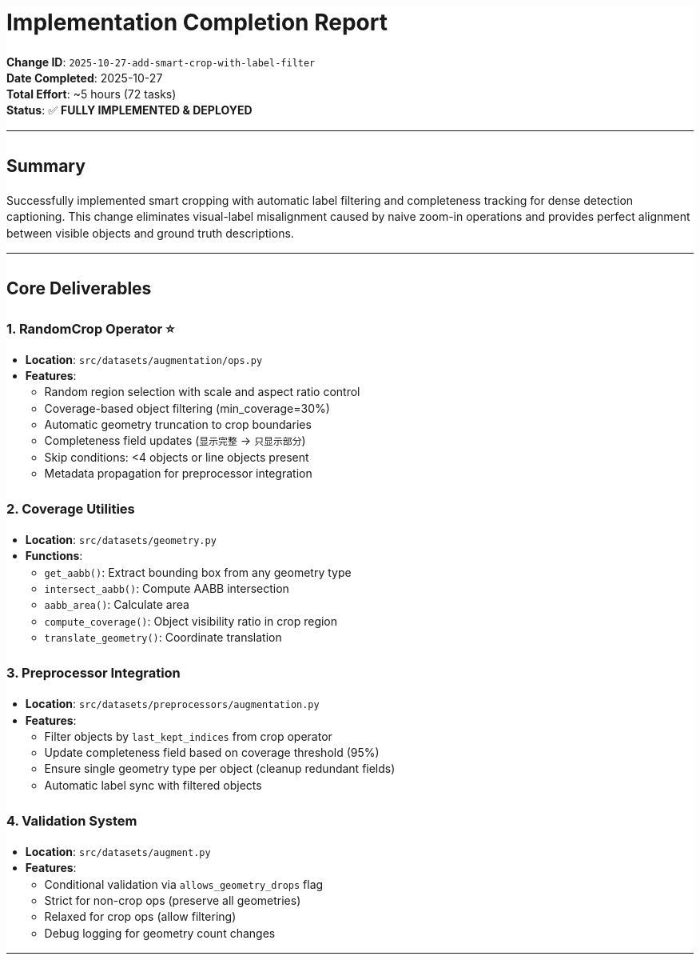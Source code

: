 # Implementation Completion Report

**Change ID**: `2025-10-27-add-smart-crop-with-label-filter`  
**Date Completed**: 2025-10-27  
**Total Effort**: ~5 hours (72 tasks)  
**Status**: ✅ **FULLY IMPLEMENTED & DEPLOYED**

---

## Summary

Successfully implemented smart cropping with automatic label filtering and completeness tracking for dense detection captioning. This change eliminates visual-label misalignment caused by naive zoom-in operations and provides perfect alignment between visible objects and ground truth descriptions.

---

## Core Deliverables

### 1. RandomCrop Operator ⭐
- **Location**: `src/datasets/augmentation/ops.py`
- **Features**:
  - Random region selection with scale and aspect ratio control
  - Coverage-based object filtering (min_coverage=30%)
  - Automatic geometry truncation to crop boundaries
  - Completeness field updates (`显示完整` → `只显示部分`)
  - Skip conditions: <4 objects or line objects present
  - Metadata propagation for preprocessor integration

### 2. Coverage Utilities
- **Location**: `src/datasets/geometry.py`
- **Functions**:
  - `get_aabb()`: Extract bounding box from any geometry type
  - `intersect_aabb()`: Compute AABB intersection
  - `aabb_area()`: Calculate area
  - `compute_coverage()`: Object visibility ratio in crop region
  - `translate_geometry()`: Coordinate translation

### 3. Preprocessor Integration
- **Location**: `src/datasets/preprocessors/augmentation.py`
- **Features**:
  - Filter objects by `last_kept_indices` from crop operator
  - Update completeness field based on coverage threshold (95%)
  - Ensure single geometry type per object (cleanup redundant fields)
  - Automatic label sync with filtered objects

### 4. Validation System
- **Location**: `src/datasets/augment.py`
- **Features**:
  - Conditional validation via `allows_geometry_drops` flag
  - Strict for non-crop ops (preserve all geometries)
  - Relaxed for crop ops (allow filtering)
  - Debug logging for geometry count changes

---